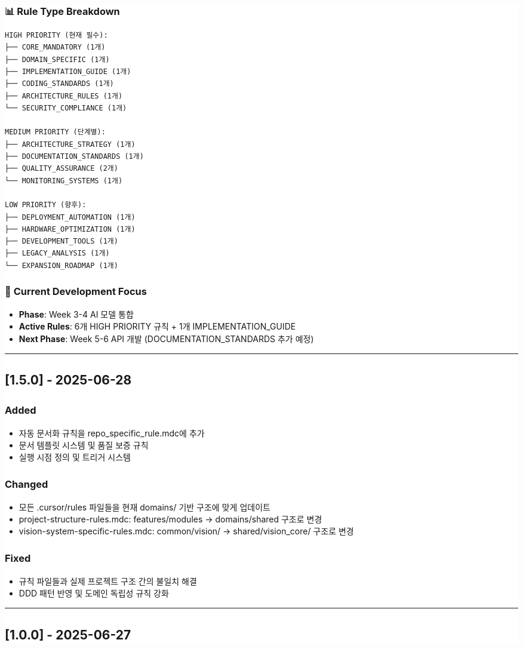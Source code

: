 ### 📊 **Rule Type Breakdown**
```
HIGH PRIORITY (현재 필수):
├── CORE_MANDATORY (1개)
├── DOMAIN_SPECIFIC (1개)  
├── IMPLEMENTATION_GUIDE (1개)
├── CODING_STANDARDS (1개)
├── ARCHITECTURE_RULES (1개)
└── SECURITY_COMPLIANCE (1개)

MEDIUM PRIORITY (단계별):
├── ARCHITECTURE_STRATEGY (1개)
├── DOCUMENTATION_STANDARDS (1개)
├── QUALITY_ASSURANCE (2개)
└── MONITORING_SYSTEMS (1개)

LOW PRIORITY (향후):
├── DEPLOYMENT_AUTOMATION (1개)
├── HARDWARE_OPTIMIZATION (1개)
├── DEVELOPMENT_TOOLS (1개)
├── LEGACY_ANALYSIS (1개)
└── EXPANSION_ROADMAP (1개)
```

### 🎯 **Current Development Focus**
- **Phase**: Week 3-4 AI 모델 통합
- **Active Rules**: 6개 HIGH PRIORITY 규칙 + 1개 IMPLEMENTATION_GUIDE
- **Next Phase**: Week 5-6 API 개발 (DOCUMENTATION_STANDARDS 추가 예정)

---

## [1.5.0] - 2025-06-28

### Added
- 자동 문서화 규칙을 repo_specific_rule.mdc에 추가
- 문서 템플릿 시스템 및 품질 보증 규칙
- 실행 시점 정의 및 트리거 시스템

### Changed
- 모든 .cursor/rules 파일들을 현재 domains/ 기반 구조에 맞게 업데이트
- project-structure-rules.mdc: features/modules → domains/shared 구조로 변경
- vision-system-specific-rules.mdc: common/vision/ → shared/vision_core/ 구조로 변경

### Fixed
- 규칙 파일들과 실제 프로젝트 구조 간의 불일치 해결
- DDD 패턴 반영 및 도메인 독립성 규칙 강화

---

## [1.0.0] - 2025-06-27
